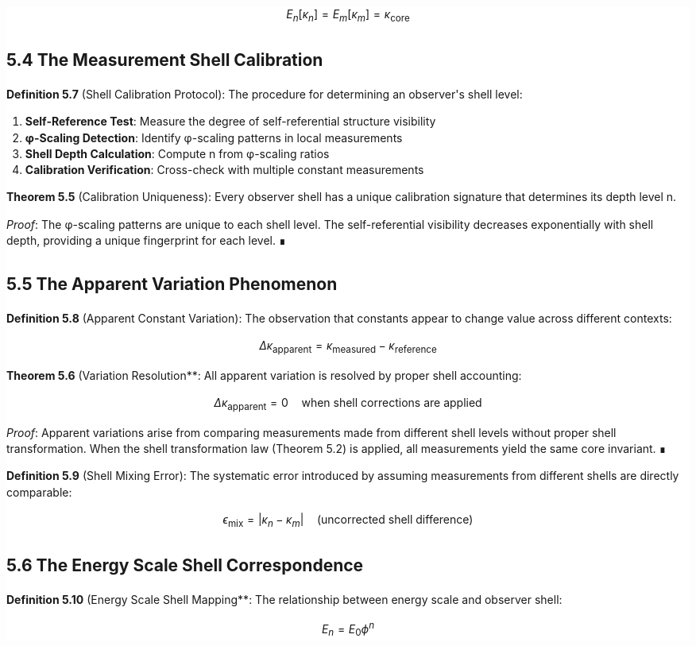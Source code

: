 $$
E_n[\kappa_n] = E_m[\kappa_m] = \kappa_{\text{core}}
$$

## 5.4 The Measurement Shell Calibration

**Definition 5.7** (Shell Calibration Protocol): The procedure for determining an observer's shell level:

1. **Self-Reference Test**: Measure the degree of self-referential structure visibility
2. **φ-Scaling Detection**: Identify φ-scaling patterns in local measurements  
3. **Shell Depth Calculation**: Compute n from φ-scaling ratios
4. **Calibration Verification**: Cross-check with multiple constant measurements

**Theorem 5.5** (Calibration Uniqueness): Every observer shell has a unique calibration signature that determines its depth level n.

*Proof*: The φ-scaling patterns are unique to each shell level. The self-referential visibility decreases exponentially with shell depth, providing a unique fingerprint for each level. ∎

## 5.5 The Apparent Variation Phenomenon

**Definition 5.8** (Apparent Constant Variation): The observation that constants appear to change value across different contexts:

$$
\Delta\kappa_{\text{apparent}} = \kappa_{\text{measured}} - \kappa_{\text{reference}}
$$

**Theorem 5.6** (Variation Resolution**: All apparent variation is resolved by proper shell accounting:

$$
\Delta\kappa_{\text{apparent}} = 0 \quad \text{when shell corrections are applied}
$$

*Proof*: Apparent variations arise from comparing measurements made from different shell levels without proper shell transformation. When the shell transformation law (Theorem 5.2) is applied, all measurements yield the same core invariant. ∎

**Definition 5.9** (Shell Mixing Error): The systematic error introduced by assuming measurements from different shells are directly comparable:

$$
\epsilon_{\text{mix}} = |\kappa_n - \kappa_m| \quad \text{(uncorrected shell difference)}
$$

## 5.6 The Energy Scale Shell Correspondence

**Definition 5.10** (Energy Scale Shell Mapping**: The relationship between energy scale and observer shell:

$$
E_n = E_0 \phi^n
$$
